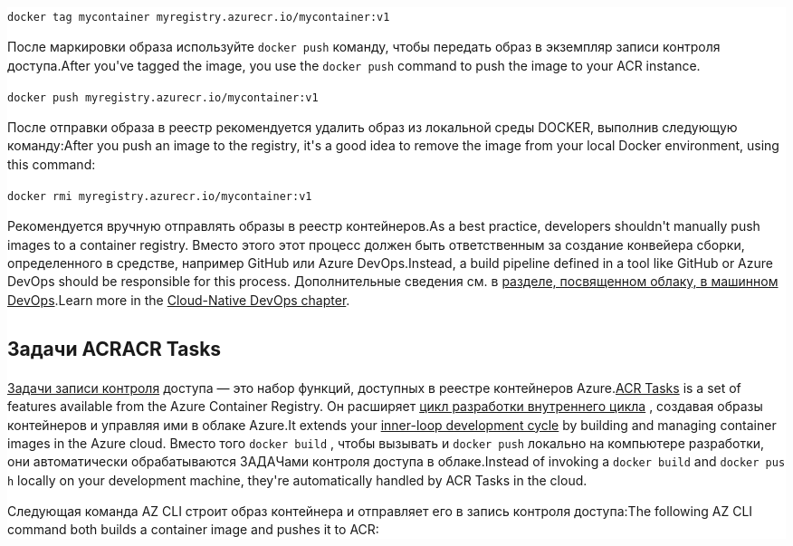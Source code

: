 ```console
docker tag mycontainer myregistry.azurecr.io/mycontainer:v1
```

<span data-ttu-id="e1e90-133">После маркировки образа используйте `docker push` команду, чтобы передать образ в экземпляр записи контроля доступа.</span><span class="sxs-lookup"><span data-stu-id="e1e90-133">After you've tagged the image, you use the `docker push` command to push the image to your ACR instance.</span></span>

```console
docker push myregistry.azurecr.io/mycontainer:v1
```

<span data-ttu-id="e1e90-134">После отправки образа в реестр рекомендуется удалить образ из локальной среды DOCKER, выполнив следующую команду:</span><span class="sxs-lookup"><span data-stu-id="e1e90-134">After you push an image to the registry, it's a good idea to remove the image from your local Docker environment, using this command:</span></span>

```console
docker rmi myregistry.azurecr.io/mycontainer:v1
```

<span data-ttu-id="e1e90-135">Рекомендуется вручную отправлять образы в реестр контейнеров.</span><span class="sxs-lookup"><span data-stu-id="e1e90-135">As a best practice, developers shouldn't manually push images to a container registry.</span></span> <span data-ttu-id="e1e90-136">Вместо этого этот процесс должен быть ответственным за создание конвейера сборки, определенного в средстве, например GitHub или Azure DevOps.</span><span class="sxs-lookup"><span data-stu-id="e1e90-136">Instead, a build pipeline defined in a tool like GitHub or Azure DevOps should be responsible for this process.</span></span> <span data-ttu-id="e1e90-137">Дополнительные сведения см. в [разделе, посвященном облаку, в машинном DevOps](devops.md).</span><span class="sxs-lookup"><span data-stu-id="e1e90-137">Learn more in the [Cloud-Native DevOps chapter](devops.md).</span></span>

## <a name="acr-tasks"></a><span data-ttu-id="e1e90-138">Задачи ACR</span><span class="sxs-lookup"><span data-stu-id="e1e90-138">ACR Tasks</span></span>

<span data-ttu-id="e1e90-139">[Задачи записи контроля](/azure/container-registry/container-registry-tasks-overview) доступа — это набор функций, доступных в реестре контейнеров Azure.</span><span class="sxs-lookup"><span data-stu-id="e1e90-139">[ACR Tasks](/azure/container-registry/container-registry-tasks-overview) is a set of features available from the Azure Container Registry.</span></span> <span data-ttu-id="e1e90-140">Он расширяет [цикл разработки внутреннего цикла](../containerized-lifecycle/design-develop-containerized-apps/docker-apps-inner-loop-workflow.md) , создавая образы контейнеров и управляя ими в облаке Azure.</span><span class="sxs-lookup"><span data-stu-id="e1e90-140">It extends your [inner-loop development cycle](../containerized-lifecycle/design-develop-containerized-apps/docker-apps-inner-loop-workflow.md) by building and managing container images in the Azure cloud.</span></span> <span data-ttu-id="e1e90-141">Вместо того `docker build` , чтобы вызывать и `docker push` локально на компьютере разработки, они автоматически обрабатываются ЗАДАЧами контроля доступа в облаке.</span><span class="sxs-lookup"><span data-stu-id="e1e90-141">Instead of invoking a `docker build` and `docker push` locally on your development machine, they're automatically handled by ACR Tasks in the cloud.</span></span>

<span data-ttu-id="e1e90-142">Следующая команда AZ CLI строит образ контейнера и отправляет его в запись контроля доступа:</span><span class="sxs-lookup"><span data-stu-id="e1e90-142">The following AZ CLI command both builds a container image and pushes it to ACR:</span></span>
